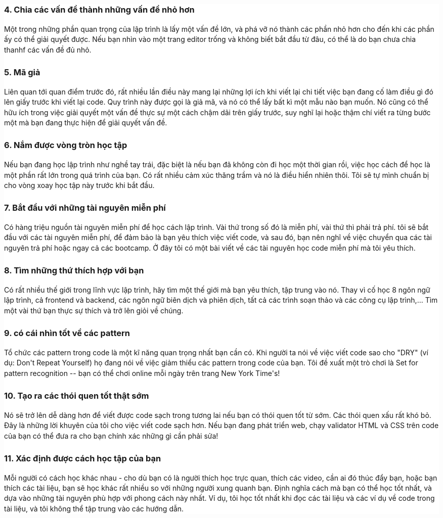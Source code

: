 ### 4. Chia các vấn đề thành những vấn đề nhỏ hơn
Một trong những phần quan trọng của lập trình là lấy một vấn đề lớn, và phá vỡ nó thành các phần nhỏ hơn cho đến khi các phần ấy có thể giải quyết được. Nếu bạn nhìn vào một trang editor trống và không biết bắt đầu từ đâu, có thể là do bạn chưa chia thanhf các vấn đề đủ nhỏ.

### 5. Mã giả
Liên quan tới quan điểm trước đó, rất nhiều lần điều này mang lại những lợi ích khi viết lại chi tiết việc bạn đang cố làm điều gì đó lên giấy trước khi viết lại code. Quy trình này được gọi là giả mã, và nó có thể lấy bất kì một mẫu nào bạn muốn. Nó cũng có thể hữu ích trong việc giải quyết một vấn đề thực sự một cách chậm dãi trên giấy trước, suy nghĩ lại hoặc thậm chí viết ra từng bước một mà bạn đang thực hiện để giải quyết vấn đề.

### 6. Nắm được vòng tròn học tập
Nếu bạn đang học lập trình như nghề tay trái, đặc biệt là nếu bạn đã không còn đi học một thời gian rồi, việc học cách để học là một phần rất lớn trong quá trình của bạn. Có rất nhiều cảm xúc thăng trầm và nó là điều hiển nhiên thôi. Tôi sẽ tự mình chuẩn bị cho vòng xoay học tập này trước khi bắt đầu.

### 7. Bắt đầu với những tài nguyên miễn phí 
Có hàng triệu nguồn tài nguyên miễn phí để học cách lập trình. Vài thứ trong số đó là miễn phí, vài thứ thì phải trả phí. tôi sẽ bắt đầu với các tài nguyên miễn phí, để đảm bảo là bạn yêu thích việc viết code, và sau đó, bạn nên nghĩ về việc chuyển qua các tài nguyên trả phí hoặc ngay cả các bootcamp. Ở đây tôi có một bài viết về các tài nguyên học code miễn phí mà tôi yêu thích.

### 8. Tìm những thứ thích hợp với bạn
Có rất nhiều thế giới trong lĩnh vực lập trình, hãy tìm một thế giới mà bạn yêu thích, tập trung vào nó. Thay vì cố học 8 ngôn ngữ lập trình, cả frontend và backend, các ngôn ngữ biên dịch và phiên dịch, tất cả các trình soạn thảo và các công cụ lập trình,... Tìm một vài thứ bạn thực sự thích và trở lên giỏi về chúng.

### 9. có cái nhìn tốt về các pattern
Tổ chức các pattern trong code là một kĩ năng quan trọng nhất bạn cần có. Khi người ta nói về việc viết code sao cho "DRY" (ví dụ: Don't Repeat Yourself) họ đang nói về việc giảm thiểu các pattern trong code của bạn. Tôi đề xuất một trò chơi là Set for pattern recognition -- bạn có thể chơi online mỗi ngày trên trang New York Time's!

### 10. Tạo ra các thói quen tốt thật sớm
Nó sẽ trở lên dễ dàng hơn để viết được code sạch trong tương lai nếu bạn có thói quen tốt từ sớm. Các thói quen xấu rất khó bỏ. Đây là những lời khuyên của tôi cho việc viết code sạch hơn. Nếu bạn đang phát triển web, chạy validator  HTML và CSS  trên code của bạn có thể đưa ra cho bạn chính xác những gì cần phải sửa!

### 11. Xác định được cách học tập của bạn
Mỗi người có cách học khác nhau - cho dù bạn có là người thích học trực quan, thích các video, cần ai đó thúc đẩy bạn, hoặc bạn thích các tài liệu, bạn sẽ học khác rất nhiều so với những người xung quanh bạn. Định nghĩa cách mà bạn có thể học tốt nhất, và dựa vào những tài nguyên phù hợp với phong cách này nhất. Ví dụ, tôi học tốt nhất khi đọc các tài liệu và các ví dụ về code trong tài liệu, và tôi không thể tập trung vào các hướng dẫn.
